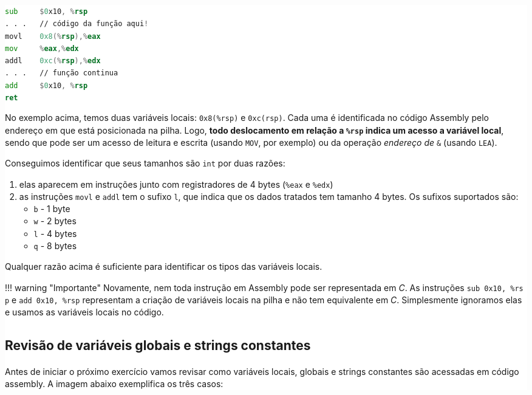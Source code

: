```asm
sub     $0x10, %rsp
. . .   // código da função aqui!
movl    0x8(%rsp),%eax
mov     %eax,%edx
addl    0xc(%rsp),%edx
. . .   // função continua
add     $0x10, %rsp
ret
```

No exemplo acima, temos duas variáveis locais: `0x8(%rsp)` e `0xc(rsp)`. Cada uma é identificada no código Assembly pelo endereço em que está posicionada na pilha. Logo, **todo deslocamento em relação a `%rsp` indica um acesso a variável local**, sendo que pode ser um acesso de leitura e escrita (usando `MOV`, por exemplo) ou da operação *endereço de* `&` (usando `LEA`).

Conseguimos identificar que seus tamanhos são `int` por duas razões:

1. elas aparecem em instruções junto com registradores de 4 bytes (`%eax` e `%edx`)
1. as instruções `movl` e `addl` tem o sufixo `l`, que indica que os dados tratados tem tamanho 4 bytes. Os sufixos suportados são: 
    * `b` - 1 byte
    * `w` - 2 bytes
    * `l` - 4 bytes
    * `q` - 8 bytes 
    
Qualquer razão acima é suficiente para identificar os tipos das variáveis locais.

!!! warning "Importante"
    Novamente, nem toda instrução em Assembly pode ser representada em *C*. As instruções `sub 0x10, %rsp` e `add 0x10, %rsp` representam a criação de variáveis locais na pilha e não tem equivalente em *C*. Simplesmente ignoramos elas e usamos as variáveis locais no código.

## Revisão de variáveis globais e strings constantes

Antes de iniciar o próximo exercício vamos revisar como variáveis locais, globais e strings constantes são acessadas em código assembly. A imagem abaixo exemplifica os três casos:
